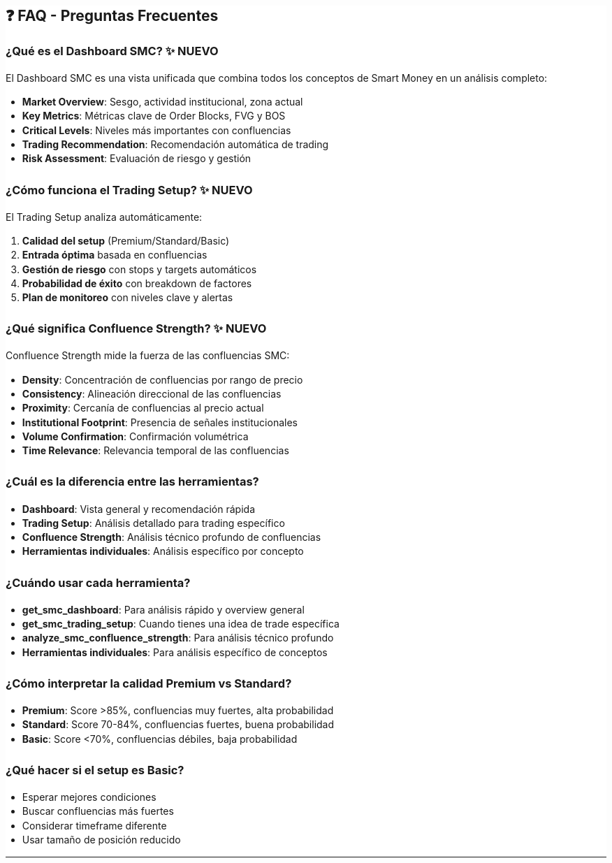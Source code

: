 
## ❓ FAQ - Preguntas Frecuentes

### **¿Qué es el Dashboard SMC?** ✨ **NUEVO**
El Dashboard SMC es una vista unificada que combina todos los conceptos de Smart Money en un análisis completo:
- **Market Overview**: Sesgo, actividad institucional, zona actual
- **Key Metrics**: Métricas clave de Order Blocks, FVG y BOS
- **Critical Levels**: Niveles más importantes con confluencias
- **Trading Recommendation**: Recomendación automática de trading
- **Risk Assessment**: Evaluación de riesgo y gestión

### **¿Cómo funciona el Trading Setup?** ✨ **NUEVO**
El Trading Setup analiza automáticamente:
1. **Calidad del setup** (Premium/Standard/Basic)
2. **Entrada óptima** basada en confluencias
3. **Gestión de riesgo** con stops y targets automáticos
4. **Probabilidad de éxito** con breakdown de factores
5. **Plan de monitoreo** con niveles clave y alertas

### **¿Qué significa Confluence Strength?** ✨ **NUEVO**
Confluence Strength mide la fuerza de las confluencias SMC:
- **Density**: Concentración de confluencias por rango de precio
- **Consistency**: Alineación direccional de las confluencias
- **Proximity**: Cercanía de confluencias al precio actual
- **Institutional Footprint**: Presencia de señales institucionales
- **Volume Confirmation**: Confirmación volumétrica
- **Time Relevance**: Relevancia temporal de las confluencias

### **¿Cuál es la diferencia entre las herramientas?**
- **Dashboard**: Vista general y recomendación rápida
- **Trading Setup**: Análisis detallado para trading específico
- **Confluence Strength**: Análisis técnico profundo de confluencias
- **Herramientas individuales**: Análisis específico por concepto

### **¿Cuándo usar cada herramienta?**
- **get_smc_dashboard**: Para análisis rápido y overview general
- **get_smc_trading_setup**: Cuando tienes una idea de trade específica
- **analyze_smc_confluence_strength**: Para análisis técnico profundo
- **Herramientas individuales**: Para análisis específico de conceptos

### **¿Cómo interpretar la calidad Premium vs Standard?**
- **Premium**: Score >85%, confluencias muy fuertes, alta probabilidad
- **Standard**: Score 70-84%, confluencias fuertes, buena probabilidad
- **Basic**: Score <70%, confluencias débiles, baja probabilidad

### **¿Qué hacer si el setup es Basic?**
- Esperar mejores condiciones
- Buscar confluencias más fuertes
- Considerar timeframe diferente
- Usar tamaño de posición reducido

---